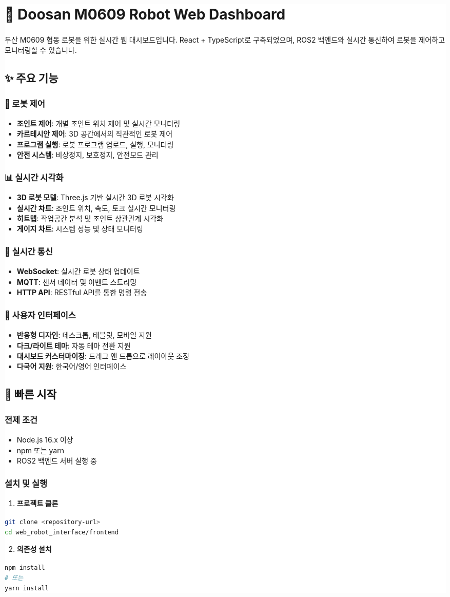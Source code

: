 # 🤖 Doosan M0609 Robot Web Dashboard

두산 M0609 협동 로봇을 위한 실시간 웹 대시보드입니다. React + TypeScript로 구축되었으며, ROS2 백엔드와 실시간 통신하여 로봇을 제어하고 모니터링할 수 있습니다.

## ✨ 주요 기능

### 🎯 로봇 제어
- **조인트 제어**: 개별 조인트 위치 제어 및 실시간 모니터링
- **카르테시안 제어**: 3D 공간에서의 직관적인 로봇 제어
- **프로그램 실행**: 로봇 프로그램 업로드, 실행, 모니터링
- **안전 시스템**: 비상정지, 보호정지, 안전모드 관리

### 📊 실시간 시각화
- **3D 로봇 모델**: Three.js 기반 실시간 3D 로봇 시각화
- **실시간 차트**: 조인트 위치, 속도, 토크 실시간 모니터링
- **히트맵**: 작업공간 분석 및 조인트 상관관계 시각화
- **게이지 차트**: 시스템 성능 및 상태 모니터링

### 🔄 실시간 통신
- **WebSocket**: 실시간 로봇 상태 업데이트
- **MQTT**: 센서 데이터 및 이벤트 스트리밍
- **HTTP API**: RESTful API를 통한 명령 전송

### 🎨 사용자 인터페이스
- **반응형 디자인**: 데스크톱, 태블릿, 모바일 지원
- **다크/라이트 테마**: 자동 테마 전환 지원
- **대시보드 커스터마이징**: 드래그 앤 드롭으로 레이아웃 조정
- **다국어 지원**: 한국어/영어 인터페이스

## 🚀 빠른 시작

### 전제 조건
- Node.js 16.x 이상
- npm 또는 yarn
- ROS2 백엔드 서버 실행 중

### 설치 및 실행

1. **프로젝트 클론**
```bash
git clone <repository-url>
cd web_robot_interface/frontend
```

2. **의존성 설치**
```bash
npm install
# 또는
yarn install
```
